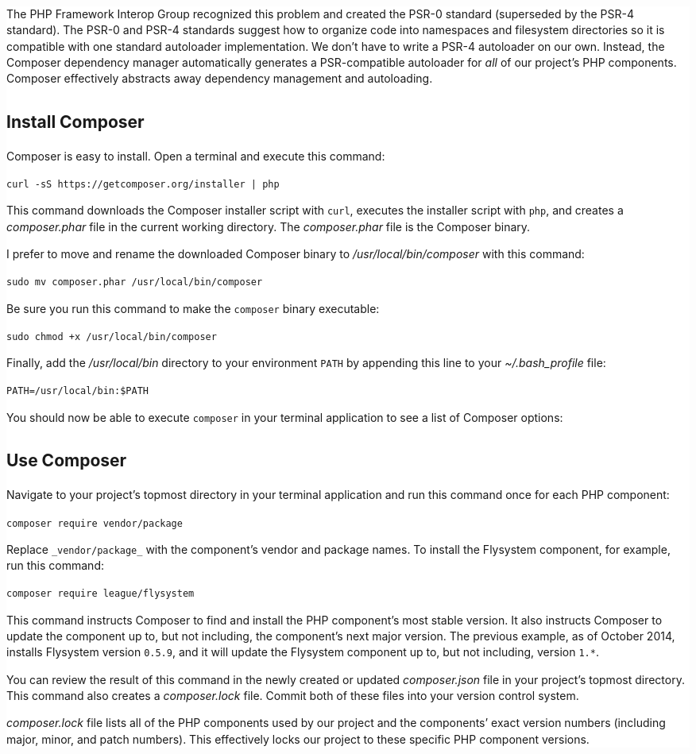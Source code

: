 The PHP Framework Interop Group recognized this problem and created the PSR-0 standard (superseded by the PSR-4 standard). The PSR-0 and PSR-4 standards suggest how to organize code into namespaces and filesystem directories so it is compatible with one standard autoloader implementation. We don’t have to write a PSR-4 autoloader on our own. Instead, the Composer dependency manager automatically generates a PSR-compatible autoloader for _all_ of our project’s PHP components. Composer effectively abstracts away dependency management and autoloading.

## Install Composer

Composer is easy to install. Open a terminal and execute this command:

    curl -sS https://getcomposer.org/installer | php

This command downloads the Composer installer script with `curl`, executes the installer script with `php`, and creates a _composer.phar_ file in the current working directory. The _composer.phar_ file is the Composer binary.

I prefer to move and rename the downloaded Composer binary to _/usr/local/bin/composer_ with this command:

    sudo mv composer.phar /usr/local/bin/composer

Be sure you run this command to make the `composer` binary executable:

    sudo chmod +x /usr/local/bin/composer

Finally, add the _/usr/local/bin_ directory to your environment `PATH` by appending this line to your _~/.bash_profile_ file:

    PATH=/usr/local/bin:$PATH

You should now be able to execute `composer` in your terminal application to see a list of Composer options:

## Use Composer

Navigate to your project’s topmost directory in your terminal application and run this command once for each PHP component:

    composer require vendor/package

Replace `_vendor/package_` with the component’s vendor and package names. To install the Flysystem component, for example, run this command:

    composer require league/flysystem

This command instructs Composer to find and install the PHP component’s most stable version. It also instructs Composer to update the component up to, but not including, the component’s next major version. The previous example, as of October 2014, installs Flysystem version `0.5.9`, and it will update the Flysystem component up to, but not including, version `1.*`.

You can review the result of this command in the newly created or updated _composer.json_ file in your project’s topmost directory. This command also creates a _composer.lock_ file. Commit both of these files into your version control system.

_composer.lock_  file lists all of the PHP components used by our project and the components’ exact version numbers (including major, minor, and patch numbers). This effectively locks our project to these specific PHP component versions.
